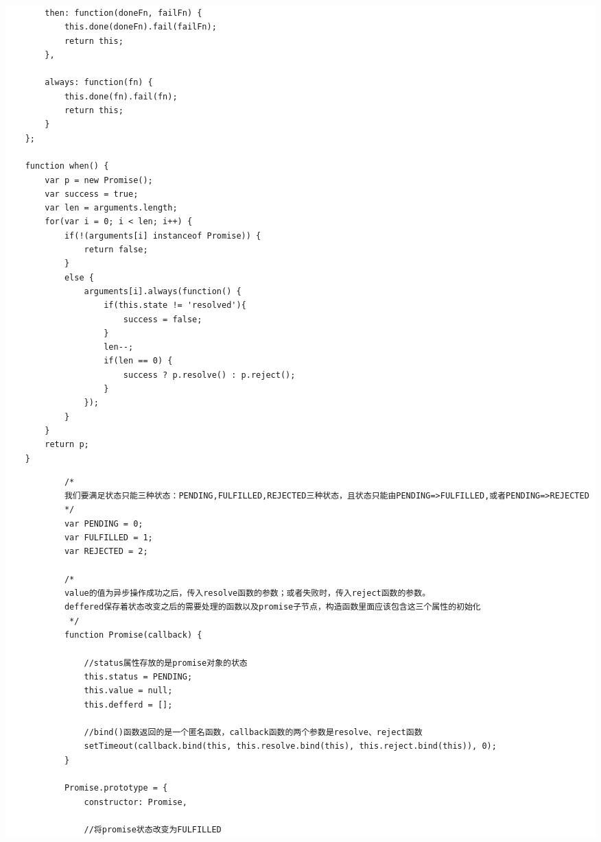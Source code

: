 ```
    	then: function(doneFn, failFn) {
        	this.done(doneFn).fail(failFn);
        	return this;
    	},

    	always: function(fn) {
        	this.done(fn).fail(fn);
        	return this;
    	}
	};

	function when() {
    	var p = new Promise();
    	var success = true;
    	var len = arguments.length;
    	for(var i = 0; i < len; i++) {
        	if(!(arguments[i] instanceof Promise)) {
            	return false;
        	}
        	else {
            	arguments[i].always(function() {
                	if(this.state != 'resolved'){
                    	success = false;
                	}
                	len--;
                	if(len == 0) {
                    	success ? p.resolve() : p.reject();
                	}
            	});
        	}
    	}
    	return p;
	}
```

```
			/*
            我们要满足状态只能三种状态：PENDING,FULFILLED,REJECTED三种状态，且状态只能由PENDING=>FULFILLED,或者PENDING=>REJECTED
            */
            var PENDING = 0;
            var FULFILLED = 1;
            var REJECTED = 2;

            /*
            value的值为异步操作成功之后，传入resolve函数的参数；或者失败时，传入reject函数的参数。
			deffered保存着状态改变之后的需要处理的函数以及promise子节点，构造函数里面应该包含这三个属性的初始化
             */
            function Promise(callback) {
				
				//status属性存放的是promise对象的状态
                this.status = PENDING;
                this.value = null;
                this.defferd = [];

				//bind()函数返回的是一个匿名函数，callback函数的两个参数是resolve、reject函数
                setTimeout(callback.bind(this, this.resolve.bind(this), this.reject.bind(this)), 0);
            }
            
            Promise.prototype = {
                constructor: Promise,

                //将promise状态改变为FULFILLED
```
